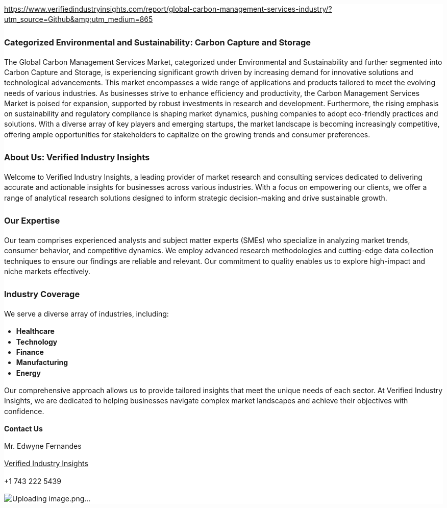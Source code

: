 </strong><a href="https://www.verifiedindustryinsights.com/report/global-carbon-management-services-industry/?utm_source=Github&amp;utm_medium=865">https://www.verifiedindustryinsights.com/report/global-carbon-management-services-industry/?utm_source=Github&amp;utm_medium=865</a>&nbsp;</p><h3>Categorized Environmental and Sustainability: Carbon Capture and Storage </h3><p>The Global Carbon Management Services Market, categorized under Environmental and Sustainability and further segmented into Carbon Capture and Storage, is experiencing significant growth driven by increasing demand for innovative solutions and technological advancements. This market encompasses a wide range of applications and products tailored to meet the evolving needs of various industries. As businesses strive to enhance efficiency and productivity, the Carbon Management Services Market is poised for expansion, supported by robust investments in research and development. Furthermore, the rising emphasis on sustainability and regulatory compliance is shaping market dynamics, pushing companies to adopt eco-friendly practices and solutions. With a diverse array of key players and emerging startups, the market landscape is becoming increasingly competitive, offering ample opportunities for stakeholders to capitalize on the growing trends and consumer preferences.</p><h3>About Us: Verified Industry Insights</h3><p>Welcome to Verified Industry Insights, a leading provider of market research and consulting services dedicated to delivering accurate and actionable insights for businesses across various industries. With a focus on empowering our clients, we offer a range of analytical research solutions designed to inform strategic decision-making and drive sustainable growth.</p><h3>Our Expertise</h3><p>Our team comprises experienced analysts and subject matter experts (SMEs) who specialize in analyzing market trends, consumer behavior, and competitive dynamics. We employ advanced research methodologies and cutting-edge data collection techniques to ensure our findings are reliable and relevant. Our commitment to quality enables us to explore high-impact and niche markets effectively.</p><h3>Industry Coverage</h3><p>We serve a diverse array of industries, including:</p><ul><li><strong>Healthcare</strong></li><li><strong>Technology</strong></li><li><strong>Finance</strong></li><li><strong>Manufacturing</strong></li><li><strong>Energy</strong></li></ul><p>Our comprehensive approach allows us to provide tailored insights that meet the unique needs of each sector. At Verified Industry Insights, we are dedicated to helping businesses navigate complex market landscapes and achieve their objectives with confidence.</p><p><strong>Contact Us</strong></p><p>Mr. Edwyne Fernandes</p><p><a href="https://www.verifiedindustryinsights.com/">Verified Industry Insights</a></p><p>+1 743 222 5439</p>
![Uploading image.png…]()
